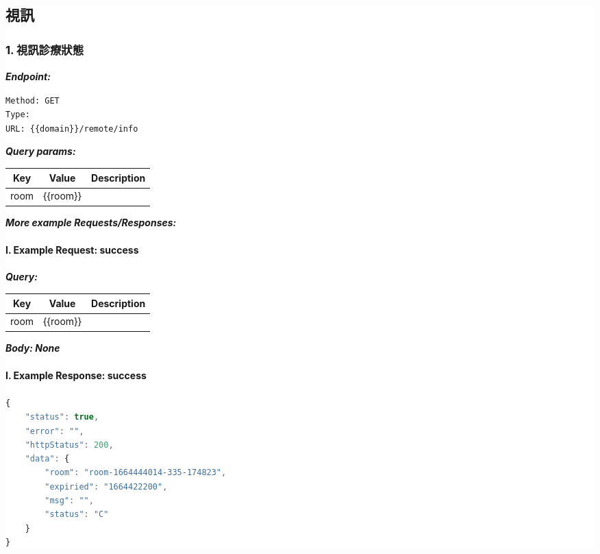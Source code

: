 

## 視訊



### 1. 視訊診療狀態



***Endpoint:***

```bash
Method: GET
Type: 
URL: {{domain}}/remote/info
```



***Query params:***

| Key | Value | Description |
| --- | ------|-------------|
| room | {{room}} |  |



***More example Requests/Responses:***


#### I. Example Request: success



***Query:***

| Key | Value | Description |
| --- | ------|-------------|
| room | {{room}} |  |



***Body: None***



#### I. Example Response: success
```js
{
    "status": true,
    "error": "",
    "httpStatus": 200,
    "data": {
        "room": "room-1664444014-335-174823",
        "expiried": "1664422200",
        "msg": "",
        "status": "C"
    }
}
```
